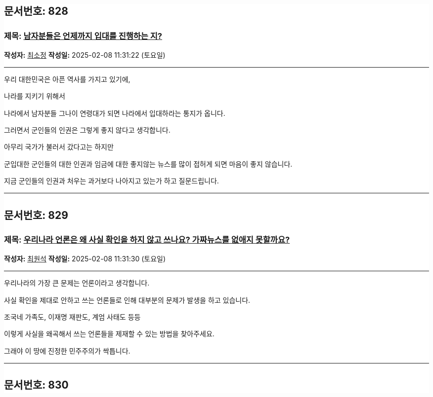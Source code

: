 



## 문서번호: 828

### 제목: [남자분들은 언제까지 입대를 진행하는 지?](https://q4all.kr/redirect/detail/3e55079d-a1e3-4d55-9ea5-c2868e3a3a2c)

**작성자:** [최소정](https://q4all.kr/user/profile/1281)
**작성일:** 2025-02-08 11:31:22 (토요일)

---

우리 대한민국은 아픈 역사를 가지고 있기에,

나라를 지키기 위해서

나라에서 남자분들 그나이 연령대가 되면 나라에서 입대하라는 통지가 옵니다.

그러면서 군인들의 인권은 그렇게 좋지 않다고 생각합니다.

아무리 국가가 불러서 갔다고는 하지만

군입대한 군인들의 대한 인권과 임금에 대한 좋지않는 뉴스를 많이 접허게 되면 마음이 좋지 않습니다.

지금 군인들의 인권과 처우는 과거보다 나아지고 있는가 하고 질문드립니다.

---





## 문서번호: 829

### 제목: [우리나라 언론은 왜 사실 확인을 하지 않고 쓰나요? 가짜뉴스를 없애지 못할까요?](https://q4all.kr/redirect/detail/0739b953-cbc2-4c97-abe5-a101b6876b94)

**작성자:** [최원석](https://q4all.kr/user/profile/1324)
**작성일:** 2025-02-08 11:31:30 (토요일)

---

우리나라의 가장 큰 문제는 언론이라고 생각합니다.

사실 확인을 제대로 안하고 쓰는 언론들로 인해 대부분의 문제가 발생을 하고 있습니다.

조국네 가족도, 이재명 재판도, 계엄 사태도 등등

이렇게 사실을 왜곡해서 쓰는 언론들을 제재할 수 있는 방법을 찾아주세요.

그래야 이 땅에 진정한 민주주의가 싹틉니다.

---





## 문서번호: 830
